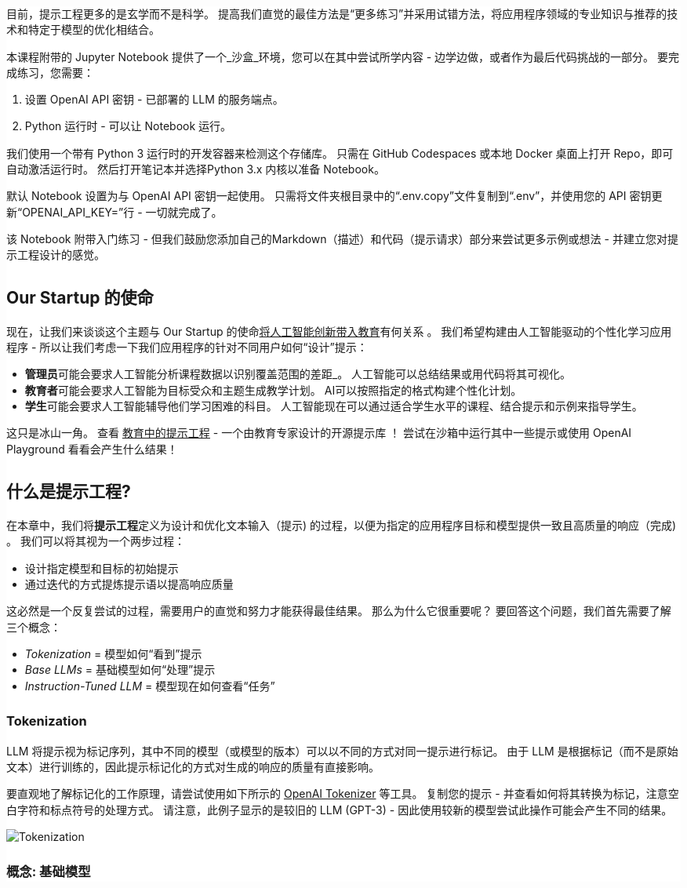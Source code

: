 目前，提示工程更多的是玄学而不是科学。 提高我们直觉的最佳方法是“更多练习”并采用试错方法，将应用程序领域的专业知识与推荐的技术和特定于模型的优化相结合。

本课程附带的 Jupyter Notebook 提供了一个_沙盒_环境，您可以在其中尝试所学内容 - 边学边做，或者作为最后代码挑战的一部分。 要完成练习，您需要：

1. 设置 OpenAI API 密钥 - 已部署的 LLM 的服务端点。

2. Python 运行时 - 可以让 Notebook 运行。

我们使用一个带有 Python 3 运行时的开发容器来检测这个存储库。 只需在 GitHub Codespaces 或本地 Docker 桌面上打开 Repo，即可自动激活运行时。 然后打开笔记本并选择Python 3.x 内核以准备 Notebook。

默认 Notebook 设置为与 OpenAI API 密钥一起使用。 只需将文件夹根目录中的“.env.copy”文件复制到“.env”，并使用您的 API 密钥更新“OPENAI_API_KEY=”行 - 一切就完成了。

该 Notebook  附带入门练习 - 但我们鼓励您添加自己的Markdown（描述）和代码（提示请求）部分来尝试更多示例或想法 - 并建立您对提示工程设计的感觉。


## Our Startup 的使命


现在，让我们来谈谈这个主题与 Our Startup 的使命[将人工智能创新带入教育](https://educationblog.microsoft.com/2023/06/collaborating-to-bring-ai-innovation-to-education?WT.mc_id=academic-105485-koreyst)有何关系 。 我们希望构建由人工智能驱动的个性化学习应用程序 - 所以让我们考虑一下我们应用程序的针对不同用户如何“设计”提示：

- **管理员**可能会要求人工智能分析课程数据以识别覆盖范围的差距_。 人工智能可以总结结果或用代码将其可视化。
- **教育者**可能会要求人工智能为目标受众和主题生成教学计划。 AI可以按照指定的格式构建个性化计划。
- **学生**可能会要求人工智能辅导他们学习困难的科目。 人工智能现在可以通过适合学生水平的课程、结合提示和示例来指导学生。

这只是冰山一角。 查看 [教育中的提示工程](https://github.com/microsoft/prompts-for-edu/tree/main?WT.mc_id=academic-105485-koreyst) - 一个由教育专家设计的开源提示库 ！ 尝试在沙箱中运行其中一些提示或使用 OpenAI Playground 看看会产生什么结果！



## 什么是提示工程?

在本章中，我们将**提示工程**定义为设计和优化文本输入（提示) 的过程，以便为指定的应用程序目标和模型提供一致且高质量的响应（完成) 。 我们可以将其视为一个两步过程：

- 设计指定模型和目标的初始提示
- 通过迭代的方式提炼提示语以提高响应质量

这必然是一个反复尝试的过程，需要用户的直觉和努力才能获得最佳结果。 那么为什么它很重要呢？ 要回答这个问题，我们首先需要了解三个概念：

- _Tokenization_ = 模型如何“看到”提示
- _Base LLMs_ = 基础模型如何“处理”提示
- _Instruction-Tuned LLM_ = 模型现在如何查看“任务”

### Tokenization

LLM 将提示视为标记序列，其中不同的模型（或模型的版本）可以以不同的方式对同一提示进行标记。 由于 LLM 是根据标记（而不是原始文本）进行训练的，因此提示标记化的方式对生成的响应的质量有直接影响。

要直观地了解标记化的工作原理，请尝试使用如下所示的 [OpenAI Tokenizer](https://platform.openai.com/tokenizer?WT.mc_id=academic-105485-koreyst) 等工具。 复制您的提示 - 并查看如何将其转换为标记，注意空白字符和标点符号的处理方式。 请注意，此例子显示的是较旧的 LLM (GPT-3) - 因此使用较新的模型尝试此操作可能会产生不同的结果。

![Tokenization](../../images/04-tokenizer-example.png?WT.mc_id=academic-105485-koreyst)

### 概念: 基础模型
